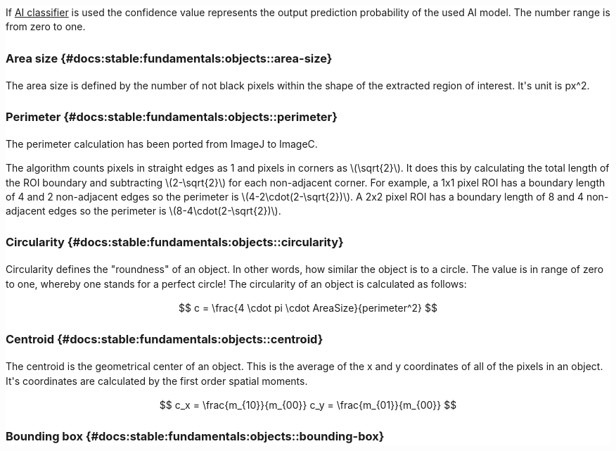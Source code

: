 If [AI classifier](#command-classifier-ai) is used the confidence value represents the output prediction probability of the used AI model.
The number range is from zero to one.

### Area size {#docs:stable:fundamentals:objects::area-size}


The area size is defined by the number of not black pixels within the shape of the extracted region of interest.
It's unit is px^2.

### Perimeter {#docs:stable:fundamentals:objects::perimeter}

The perimeter calculation has been ported from ImageJ to ImageC.

The algorithm counts pixels in straight edges as 1 and pixels in corners as \\(\sqrt{2}\\).
It does this by calculating the total length of the ROI boundary and subtracting \\(2-\sqrt{2}\\) for each non-adjacent corner. 
For example, a 1x1 pixel ROI has a boundary length of 4 and 2 non-adjacent edges so the perimeter is \\(4-2\cdot(2-\sqrt{2})\\). 
A 2x2 pixel ROI has a boundary length of 8 and 4 non-adjacent edges so the perimeter is \\(8-4\cdot(2-\sqrt{2})\\).

### Circularity {#docs:stable:fundamentals:objects::circularity}

Circularity defines the "roundness" of an object.
In other words, how similar the object is to a circle.
The value is in range of zero to one, whereby one stands for a perfect circle!
The circularity of an object is calculated as follows:


$$
c = \frac{4 \cdot pi \cdot AreaSize}{perimeter^2}
$$


### Centroid {#docs:stable:fundamentals:objects::centroid}

The centroid is the geometrical center of an object.
This is the average of the x and y coordinates of all of the pixels in an object.
It's coordinates are calculated by the first order spatial moments.

$$
c_x = \frac{m_{10}}{m_{00}}
c_y = \frac{m_{01}}{m_{00}}
$$




### Bounding box {#docs:stable:fundamentals:objects::bounding-box}
